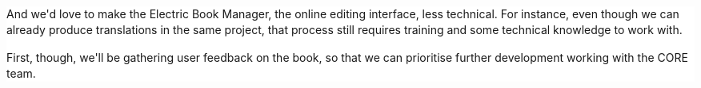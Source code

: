 And we'd love to make the Electric Book Manager, the online editing interface, less technical. For instance, even though we can already produce translations in the same project, that process still requires training and some technical knowledge to work with.

First, though, we'll be gathering user feedback on the book, so that we can prioritise further development working with the CORE team.
